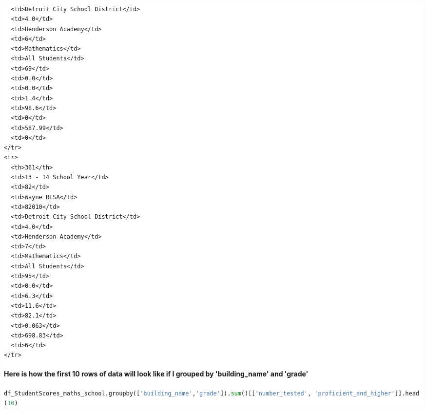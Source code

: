       <td>Detroit City School District</td>
      <td>4.0</td>
      <td>Henderson Academy</td>
      <td>6</td>
      <td>Mathematics</td>
      <td>All Students</td>
      <td>69</td>
      <td>0.0</td>
      <td>0.0</td>
      <td>1.4</td>
      <td>98.6</td>
      <td>0</td>
      <td>587.99</td>
      <td>0</td>
    </tr>
    <tr>
      <th>361</th>
      <td>13 - 14 School Year</td>
      <td>82</td>
      <td>Wayne RESA</td>
      <td>82010</td>
      <td>Detroit City School District</td>
      <td>4.0</td>
      <td>Henderson Academy</td>
      <td>7</td>
      <td>Mathematics</td>
      <td>All Students</td>
      <td>95</td>
      <td>0.0</td>
      <td>6.3</td>
      <td>11.6</td>
      <td>82.1</td>
      <td>0.063</td>
      <td>698.83</td>
      <td>6</td>
    </tr>
  </tbody>
</table>
</div>



#### Here is how the first 10 rows of data will look like if I grouped by 'building_name' and 'grade'


```python
df_StudentScores_maths_school.groupby(['building_name','grade']).sum()[['number_tested', 'proficient_and_higher']].head(10)
```




<div>
<style scoped>
    .dataframe tbody tr th:only-of-type {
        vertical-align: middle;
    }
